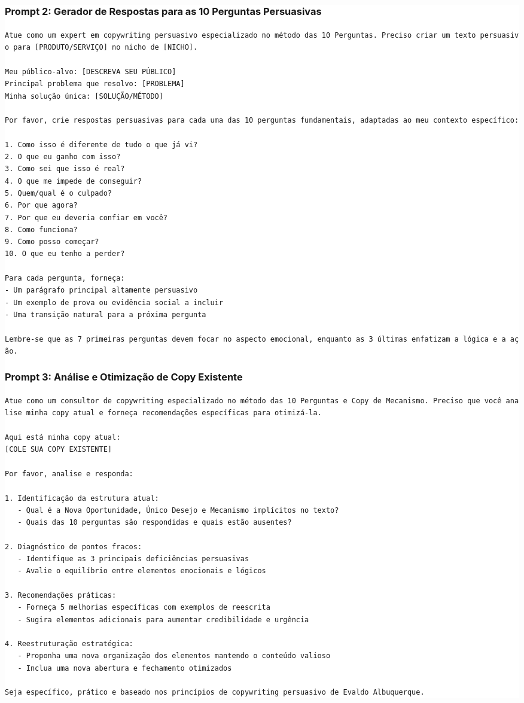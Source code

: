 ### Prompt 2: Gerador de Respostas para as 10 Perguntas Persuasivas

```
Atue como um expert em copywriting persuasivo especializado no método das 10 Perguntas. Preciso criar um texto persuasivo para [PRODUTO/SERVIÇO] no nicho de [NICHO].

Meu público-alvo: [DESCREVA SEU PÚBLICO]
Principal problema que resolvo: [PROBLEMA]
Minha solução única: [SOLUÇÃO/MÉTODO]

Por favor, crie respostas persuasivas para cada uma das 10 perguntas fundamentais, adaptadas ao meu contexto específico:

1. Como isso é diferente de tudo o que já vi?
2. O que eu ganho com isso?
3. Como sei que isso é real?
4. O que me impede de conseguir?
5. Quem/qual é o culpado?
6. Por que agora?
7. Por que eu deveria confiar em você?
8. Como funciona?
9. Como posso começar?
10. O que eu tenho a perder?

Para cada pergunta, forneça:
- Um parágrafo principal altamente persuasivo
- Um exemplo de prova ou evidência social a incluir
- Uma transição natural para a próxima pergunta

Lembre-se que as 7 primeiras perguntas devem focar no aspecto emocional, enquanto as 3 últimas enfatizam a lógica e a ação.
```

### Prompt 3: Análise e Otimização de Copy Existente

```
Atue como um consultor de copywriting especializado no método das 10 Perguntas e Copy de Mecanismo. Preciso que você analise minha copy atual e forneça recomendações específicas para otimizá-la.

Aqui está minha copy atual:
[COLE SUA COPY EXISTENTE]

Por favor, analise e responda:

1. Identificação da estrutura atual:
   - Qual é a Nova Oportunidade, Único Desejo e Mecanismo implícitos no texto?
   - Quais das 10 perguntas são respondidas e quais estão ausentes?

2. Diagnóstico de pontos fracos:
   - Identifique as 3 principais deficiências persuasivas
   - Avalie o equilíbrio entre elementos emocionais e lógicos

3. Recomendações práticas:
   - Forneça 5 melhorias específicas com exemplos de reescrita
   - Sugira elementos adicionais para aumentar credibilidade e urgência

4. Reestruturação estratégica:
   - Proponha uma nova organização dos elementos mantendo o conteúdo valioso
   - Inclua uma nova abertura e fechamento otimizados

Seja específico, prático e baseado nos princípios de copywriting persuasivo de Evaldo Albuquerque.
```
